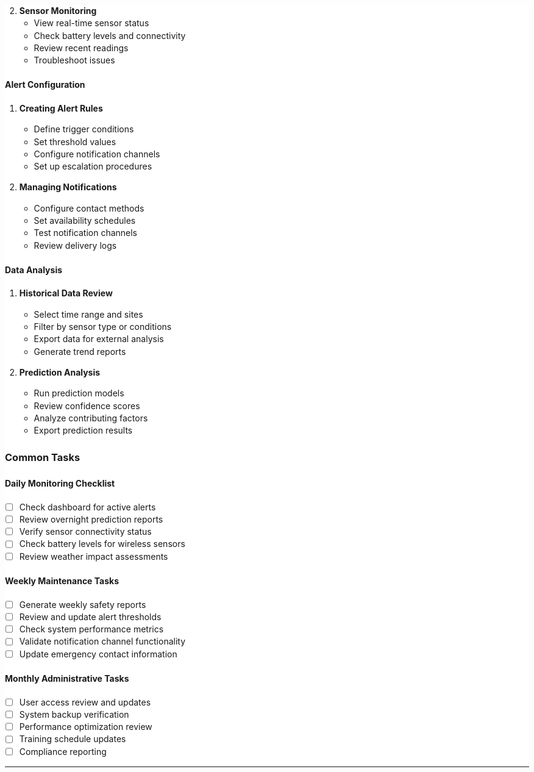 2. **Sensor Monitoring**
   - View real-time sensor status
   - Check battery levels and connectivity
   - Review recent readings
   - Troubleshoot issues

#### Alert Configuration
1. **Creating Alert Rules**
   - Define trigger conditions
   - Set threshold values
   - Configure notification channels
   - Set up escalation procedures

2. **Managing Notifications**
   - Configure contact methods
   - Set availability schedules
   - Test notification channels
   - Review delivery logs

#### Data Analysis
1. **Historical Data Review**
   - Select time range and sites
   - Filter by sensor type or conditions
   - Export data for external analysis
   - Generate trend reports

2. **Prediction Analysis**
   - Run prediction models
   - Review confidence scores
   - Analyze contributing factors
   - Export prediction results

### Common Tasks

#### Daily Monitoring Checklist
- [ ] Check dashboard for active alerts
- [ ] Review overnight prediction reports
- [ ] Verify sensor connectivity status
- [ ] Check battery levels for wireless sensors
- [ ] Review weather impact assessments

#### Weekly Maintenance Tasks
- [ ] Generate weekly safety reports
- [ ] Review and update alert thresholds
- [ ] Check system performance metrics
- [ ] Validate notification channel functionality
- [ ] Update emergency contact information

#### Monthly Administrative Tasks
- [ ] User access review and updates
- [ ] System backup verification
- [ ] Performance optimization review
- [ ] Training schedule updates
- [ ] Compliance reporting

---